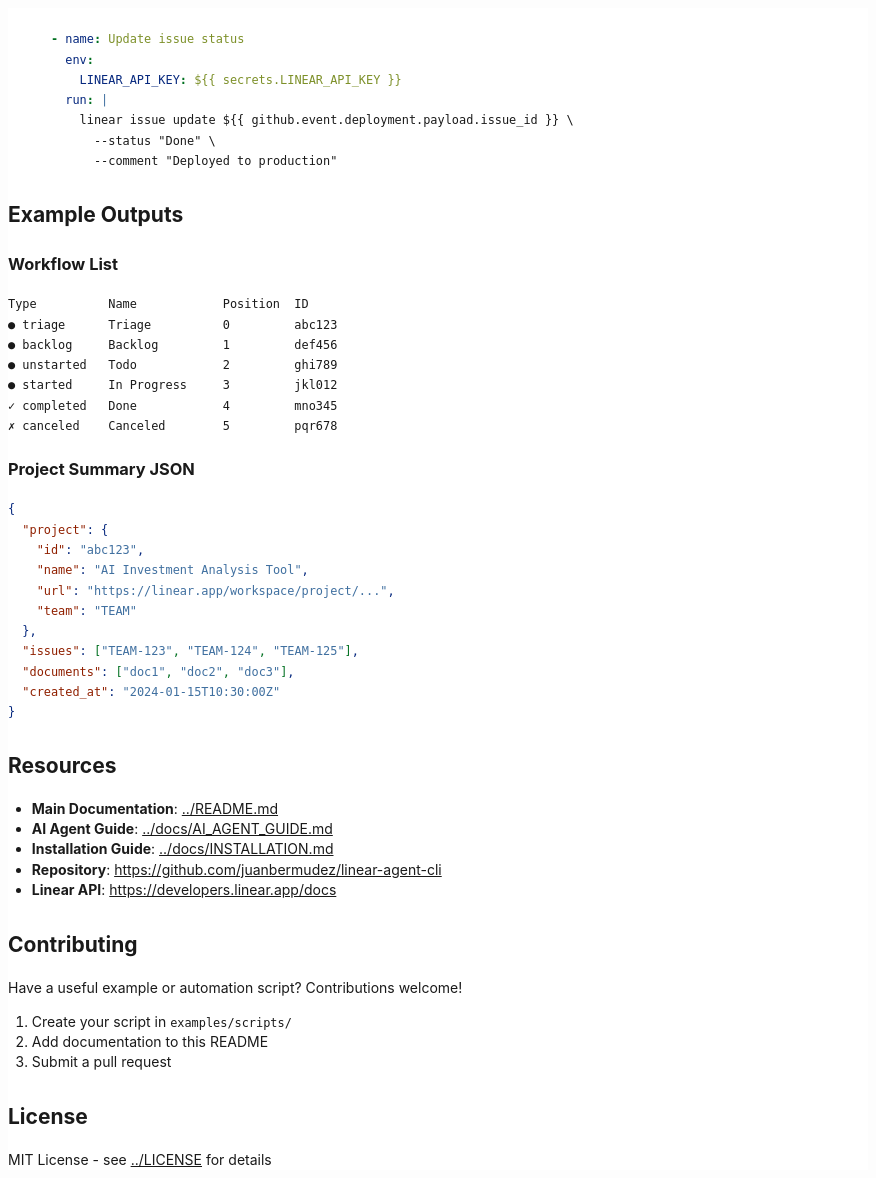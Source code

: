 ```yaml

      - name: Update issue status
        env:
          LINEAR_API_KEY: ${{ secrets.LINEAR_API_KEY }}
        run: |
          linear issue update ${{ github.event.deployment.payload.issue_id }} \
            --status "Done" \
            --comment "Deployed to production"
```

## Example Outputs

### Workflow List

```
Type          Name            Position  ID
● triage      Triage          0         abc123
● backlog     Backlog         1         def456
● unstarted   Todo            2         ghi789
● started     In Progress     3         jkl012
✓ completed   Done            4         mno345
✗ canceled    Canceled        5         pqr678
```

### Project Summary JSON

```json
{
  "project": {
    "id": "abc123",
    "name": "AI Investment Analysis Tool",
    "url": "https://linear.app/workspace/project/...",
    "team": "TEAM"
  },
  "issues": ["TEAM-123", "TEAM-124", "TEAM-125"],
  "documents": ["doc1", "doc2", "doc3"],
  "created_at": "2024-01-15T10:30:00Z"
}
```

## Resources

- **Main Documentation**: [../README.md](../README.md)
- **AI Agent Guide**: [../docs/AI_AGENT_GUIDE.md](../docs/AI_AGENT_GUIDE.md)
- **Installation Guide**: [../docs/INSTALLATION.md](../docs/INSTALLATION.md)
- **Repository**: https://github.com/juanbermudez/linear-agent-cli
- **Linear API**: https://developers.linear.app/docs

## Contributing

Have a useful example or automation script? Contributions welcome!

1. Create your script in `examples/scripts/`
2. Add documentation to this README
3. Submit a pull request

## License

MIT License - see [../LICENSE](../LICENSE) for details
